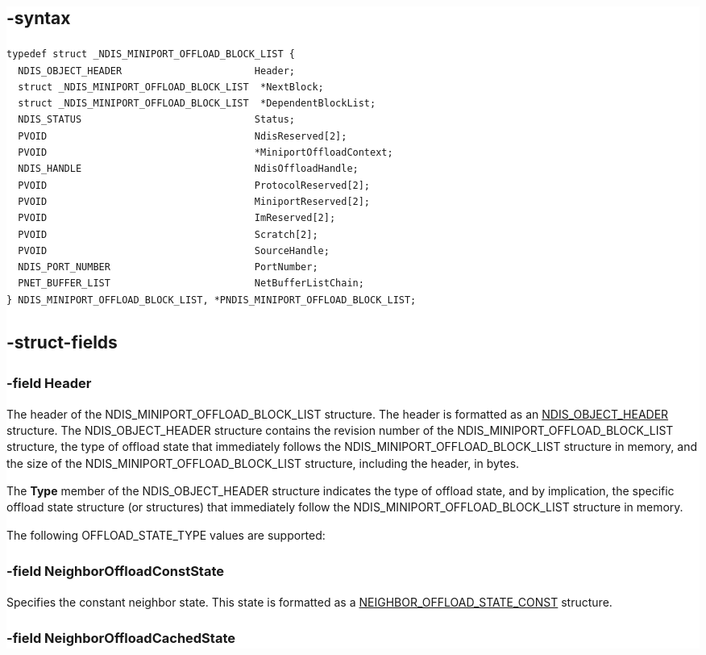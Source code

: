 

## -syntax

````
typedef struct _NDIS_MINIPORT_OFFLOAD_BLOCK_LIST {
  NDIS_OBJECT_HEADER                       Header;
  struct _NDIS_MINIPORT_OFFLOAD_BLOCK_LIST  *NextBlock;
  struct _NDIS_MINIPORT_OFFLOAD_BLOCK_LIST  *DependentBlockList;
  NDIS_STATUS                              Status;
  PVOID                                    NdisReserved[2];
  PVOID                                    *MiniportOffloadContext;
  NDIS_HANDLE                              NdisOffloadHandle;
  PVOID                                    ProtocolReserved[2];
  PVOID                                    MiniportReserved[2];
  PVOID                                    ImReserved[2];
  PVOID                                    Scratch[2];
  PVOID                                    SourceHandle;
  NDIS_PORT_NUMBER                         PortNumber;
  PNET_BUFFER_LIST                         NetBufferListChain;
} NDIS_MINIPORT_OFFLOAD_BLOCK_LIST, *PNDIS_MINIPORT_OFFLOAD_BLOCK_LIST;
````


## -struct-fields

### -field Header

The header of the NDIS_MINIPORT_OFFLOAD_BLOCK_LIST structure. The header is formatted as an 
     <a href="https://msdn.microsoft.com/library/windows/hardware/ff566588">NDIS_OBJECT_HEADER</a> structure. The
     NDIS_OBJECT_HEADER structure contains the revision number of the NDIS_MINIPORT_OFFLOAD_BLOCK_LIST
     structure, the type of offload state that immediately follows the NDIS_MINIPORT_OFFLOAD_BLOCK_LIST
     structure in memory, and the size of the NDIS_MINIPORT_OFFLOAD_BLOCK_LIST structure, including the
     header, in bytes. 
     

The 
     <b>Type</b> member of the NDIS_OBJECT_HEADER structure indicates the type of offload state, and by
     implication, the specific offload state structure (or structures) that immediately follow the
     NDIS_MINIPORT_OFFLOAD_BLOCK_LIST structure in memory.

The following OFFLOAD_STATE_TYPE values are supported:




### -field NeighborOffloadConstState

Specifies the constant neighbor state. This state is formatted as a 
       <a href="..\ndischimney\ns-ndischimney-_neighbor_offload_state_const.md">
       NEIGHBOR_OFFLOAD_STATE_CONST</a> structure.


### -field NeighborOffloadCachedState
